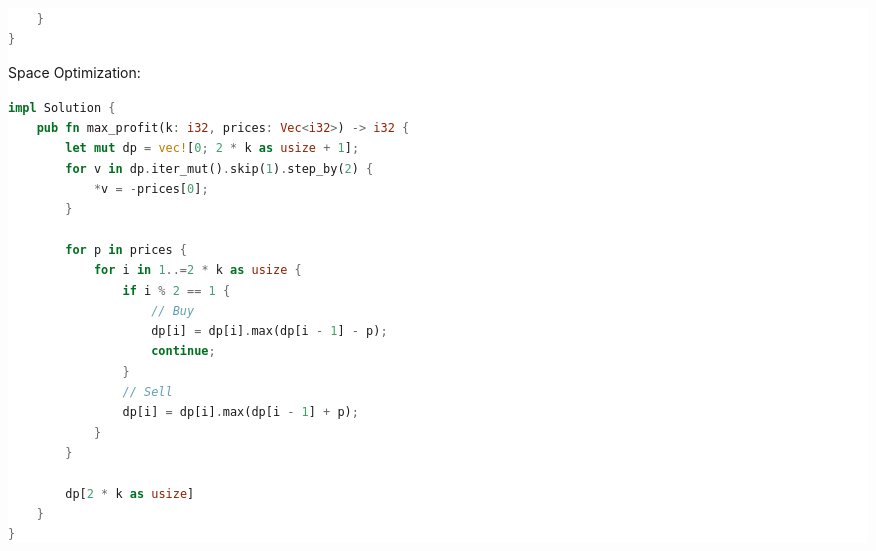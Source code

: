 ```rust
    }
}
```

Space Optimization:

```rust
impl Solution {
    pub fn max_profit(k: i32, prices: Vec<i32>) -> i32 {
        let mut dp = vec![0; 2 * k as usize + 1];
        for v in dp.iter_mut().skip(1).step_by(2) {
            *v = -prices[0];
        }

        for p in prices {
            for i in 1..=2 * k as usize {
                if i % 2 == 1 {
                    // Buy
                    dp[i] = dp[i].max(dp[i - 1] - p);
                    continue;
                }
                // Sell
                dp[i] = dp[i].max(dp[i - 1] + p);
            }
        }

        dp[2 * k as usize]
    }
}
```